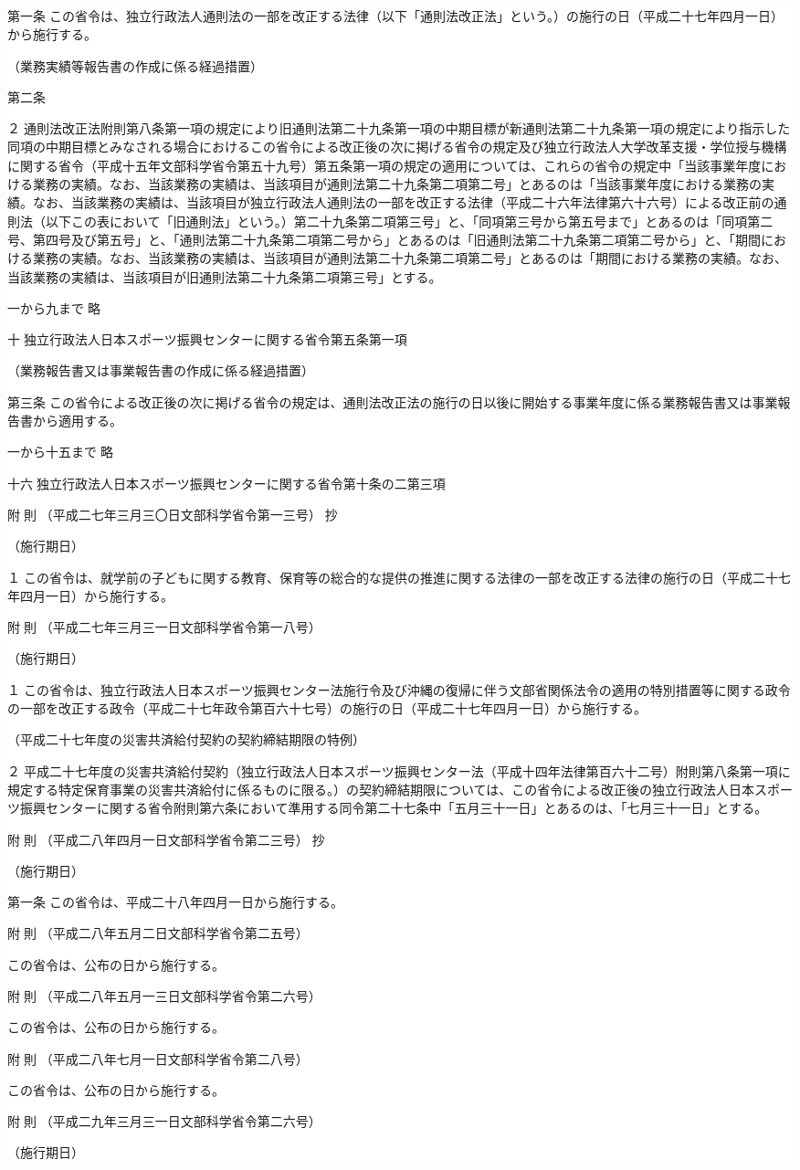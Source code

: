 第一条 この省令は、独立行政法人通則法の一部を改正する法律（以下「通則法改正法」という。）の施行の日（平成二十七年四月一日）から施行する。

（業務実績等報告書の作成に係る経過措置）

第二条

２ 通則法改正法附則第八条第一項の規定により旧通則法第二十九条第一項の中期目標が新通則法第二十九条第一項の規定により指示した同項の中期目標とみなされる場合におけるこの省令による改正後の次に掲げる省令の規定及び独立行政法人大学改革支援・学位授与機構に関する省令（平成十五年文部科学省令第五十九号）第五条第一項の規定の適用については、これらの省令の規定中「当該事業年度における業務の実績。なお、当該業務の実績は、当該項目が通則法第二十九条第二項第二号」とあるのは「当該事業年度における業務の実績。なお、当該業務の実績は、当該項目が独立行政法人通則法の一部を改正する法律（平成二十六年法律第六十六号）による改正前の通則法（以下この表において「旧通則法」という。）第二十九条第二項第三号」と、「同項第三号から第五号まで」とあるのは「同項第二号、第四号及び第五号」と、「通則法第二十九条第二項第二号から」とあるのは「旧通則法第二十九条第二項第二号から」と、「期間における業務の実績。なお、当該業務の実績は、当該項目が通則法第二十九条第二項第二号」とあるのは「期間における業務の実績。なお、当該業務の実績は、当該項目が旧通則法第二十九条第二項第三号」とする。

一から九まで 略

十 独立行政法人日本スポーツ振興センターに関する省令第五条第一項

（業務報告書又は事業報告書の作成に係る経過措置）

第三条 この省令による改正後の次に掲げる省令の規定は、通則法改正法の施行の日以後に開始する事業年度に係る業務報告書又は事業報告書から適用する。

一から十五まで 略

十六 独立行政法人日本スポーツ振興センターに関する省令第十条の二第三項

附 則 （平成二七年三月三〇日文部科学省令第一三号） 抄

（施行期日）

１ この省令は、就学前の子どもに関する教育、保育等の総合的な提供の推進に関する法律の一部を改正する法律の施行の日（平成二十七年四月一日）から施行する。

附 則 （平成二七年三月三一日文部科学省令第一八号）

（施行期日）

１ この省令は、独立行政法人日本スポーツ振興センター法施行令及び沖縄の復帰に伴う文部省関係法令の適用の特別措置等に関する政令の一部を改正する政令（平成二十七年政令第百六十七号）の施行の日（平成二十七年四月一日）から施行する。

（平成二十七年度の災害共済給付契約の契約締結期限の特例）

２ 平成二十七年度の災害共済給付契約（独立行政法人日本スポーツ振興センター法（平成十四年法律第百六十二号）附則第八条第一項に規定する特定保育事業の災害共済給付に係るものに限る。）の契約締結期限については、この省令による改正後の独立行政法人日本スポーツ振興センターに関する省令附則第六条において準用する同令第二十七条中「五月三十一日」とあるのは、「七月三十一日」とする。

附 則 （平成二八年四月一日文部科学省令第二三号） 抄

（施行期日）

第一条 この省令は、平成二十八年四月一日から施行する。

附 則 （平成二八年五月二日文部科学省令第二五号）

この省令は、公布の日から施行する。

附 則 （平成二八年五月一三日文部科学省令第二六号）

この省令は、公布の日から施行する。

附 則 （平成二八年七月一日文部科学省令第二八号）

この省令は、公布の日から施行する。

附 則 （平成二九年三月三一日文部科学省令第二六号）

（施行期日）
